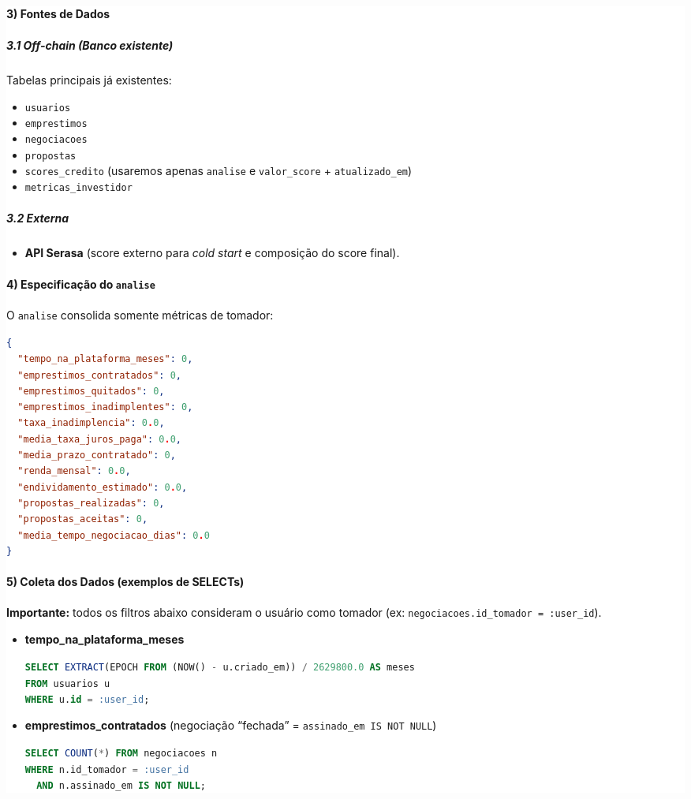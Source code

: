 
#### 3) Fontes de Dados

##### 3.1 Off-chain (Banco existente)

Tabelas principais já existentes:

* `usuarios`
* `emprestimos`
* `negociacoes`
* `propostas`
* `scores_credito` (usaremos apenas `analise` e `valor_score` + `atualizado_em`)
* `metricas_investidor` 

##### 3.2 Externa

* **API Serasa** (score externo para *cold start* e composição do score final).

#### 4) Especificação do `analise`

O `analise` consolida somente métricas de tomador:

```json
{
  "tempo_na_plataforma_meses": 0,
  "emprestimos_contratados": 0,
  "emprestimos_quitados": 0,
  "emprestimos_inadimplentes": 0,
  "taxa_inadimplencia": 0.0,
  "media_taxa_juros_paga": 0.0,
  "media_prazo_contratado": 0,
  "renda_mensal": 0.0,
  "endividamento_estimado": 0.0,
  "propostas_realizadas": 0,
  "propostas_aceitas": 0,
  "media_tempo_negociacao_dias": 0.0
}
```

#### 5) Coleta dos Dados (exemplos de SELECTs)

**Importante:** todos os filtros abaixo consideram o usuário como tomador (ex: `negociacoes.id_tomador = :user_id`).

* **tempo_na_plataforma_meses**

    ```sql
    SELECT EXTRACT(EPOCH FROM (NOW() - u.criado_em)) / 2629800.0 AS meses
    FROM usuarios u
    WHERE u.id = :user_id;
    ```

* **emprestimos_contratados** (negociação “fechada” = `assinado_em IS NOT NULL`)

    ```sql
    SELECT COUNT(*) FROM negociacoes n
    WHERE n.id_tomador = :user_id
      AND n.assinado_em IS NOT NULL;
    ```
